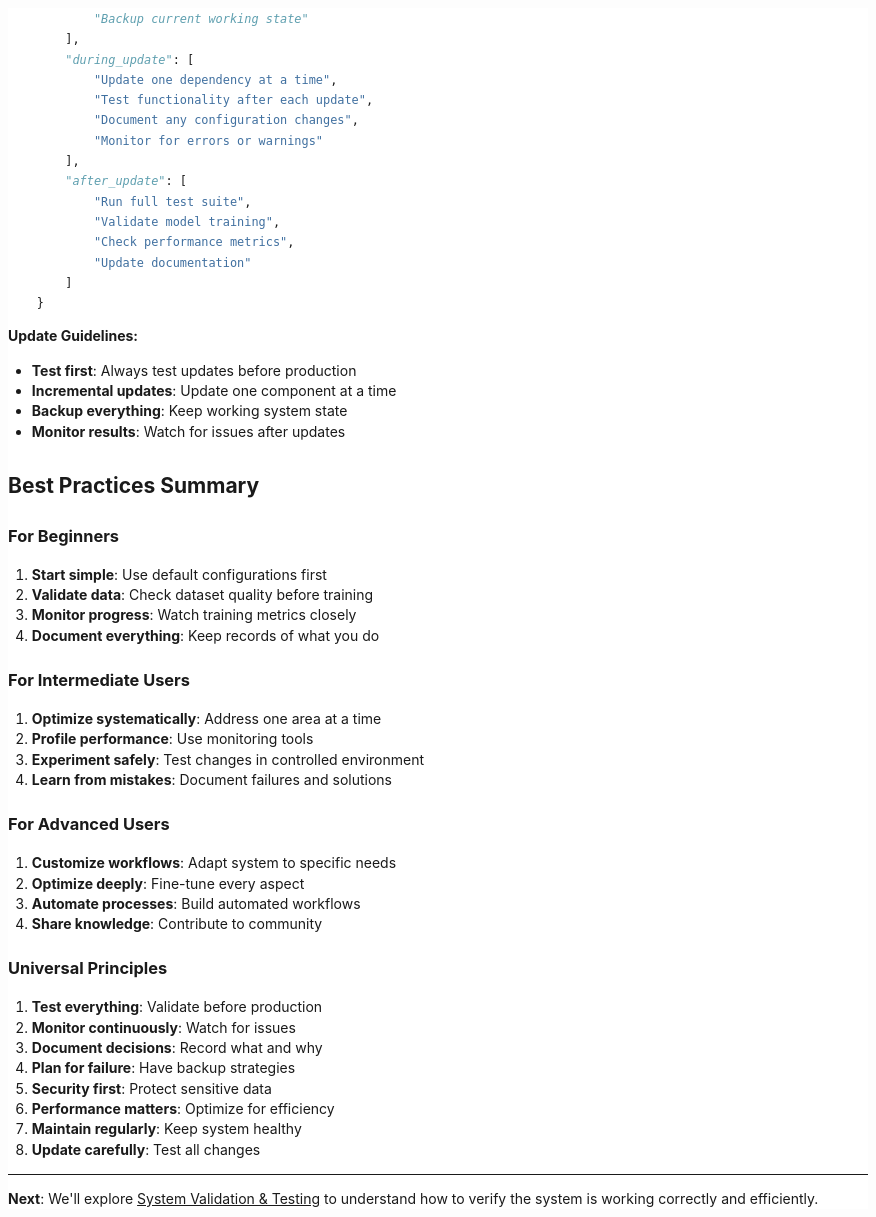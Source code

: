 ```python
            "Backup current working state"
        ],
        "during_update": [
            "Update one dependency at a time",
            "Test functionality after each update",
            "Document any configuration changes",
            "Monitor for errors or warnings"
        ],
        "after_update": [
            "Run full test suite",
            "Validate model training",
            "Check performance metrics",
            "Update documentation"
        ]
    }
```

**Update Guidelines:**
- **Test first**: Always test updates before production
- **Incremental updates**: Update one component at a time
- **Backup everything**: Keep working system state
- **Monitor results**: Watch for issues after updates

## Best Practices Summary

### **For Beginners**
1. **Start simple**: Use default configurations first
2. **Validate data**: Check dataset quality before training
3. **Monitor progress**: Watch training metrics closely
4. **Document everything**: Keep records of what you do

### **For Intermediate Users**
1. **Optimize systematically**: Address one area at a time
2. **Profile performance**: Use monitoring tools
3. **Experiment safely**: Test changes in controlled environment
4. **Learn from mistakes**: Document failures and solutions

### **For Advanced Users**
1. **Customize workflows**: Adapt system to specific needs
2. **Optimize deeply**: Fine-tune every aspect
3. **Automate processes**: Build automated workflows
4. **Share knowledge**: Contribute to community

### **Universal Principles**
1. **Test everything**: Validate before production
2. **Monitor continuously**: Watch for issues
3. **Document decisions**: Record what and why
4. **Plan for failure**: Have backup strategies
5. **Security first**: Protect sensitive data
6. **Performance matters**: Optimize for efficiency
7. **Maintain regularly**: Keep system healthy
8. **Update carefully**: Test all changes

---

**Next**: We'll explore [System Validation & Testing](05-system-validation-testing.md) to understand how to verify the system is working correctly and efficiently.
